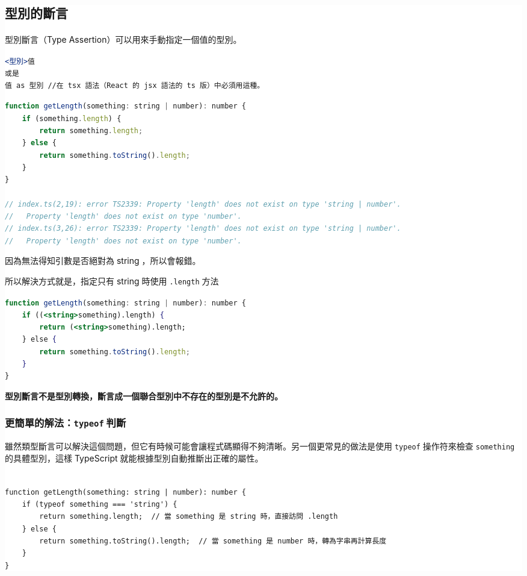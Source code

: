 
## 型別的斷言

型別斷言（Type Assertion）可以用來手動指定一個值的型別。

```jsx
<型別>值
或是
值 as 型別 //在 tsx 語法（React 的 jsx 語法的 ts 版）中必須用這種。
```

```jsx
function getLength(something: string | number): number {
    if (something.length) {
        return something.length;
    } else {
        return something.toString().length;
    }
}

// index.ts(2,19): error TS2339: Property 'length' does not exist on type 'string | number'.
//   Property 'length' does not exist on type 'number'.
// index.ts(3,26): error TS2339: Property 'length' does not exist on type 'string | number'.
//   Property 'length' does not exist on type 'number'.
```

因為無法得知引數是否絕對為 string ，所以會報錯。

所以解決方式就是，指定只有 string 時使用 `.length` 方法

```jsx
function getLength(something: string | number): number {
    if ((<string>something).length) {
        return (<string>something).length;
    } else {
        return something.toString().length;
    }
}
```

**型別斷言不是型別轉換，斷言成一個聯合型別中不存在的型別是不允許的。**

### 更簡單的解法：`typeof` 判斷

雖然類型斷言可以解決這個問題，但它有時候可能會讓程式碼顯得不夠清晰。另一個更常見的做法是使用 `typeof` 操作符來檢查 `something` 的具體型別，這樣 TypeScript 就能根據型別自動推斷出正確的屬性。

```tsx

function getLength(something: string | number): number {
    if (typeof something === 'string') {
        return something.length;  // 當 something 是 string 時，直接訪問 .length
    } else {
        return something.toString().length;  // 當 something 是 number 時，轉為字串再計算長度
    }
}

```